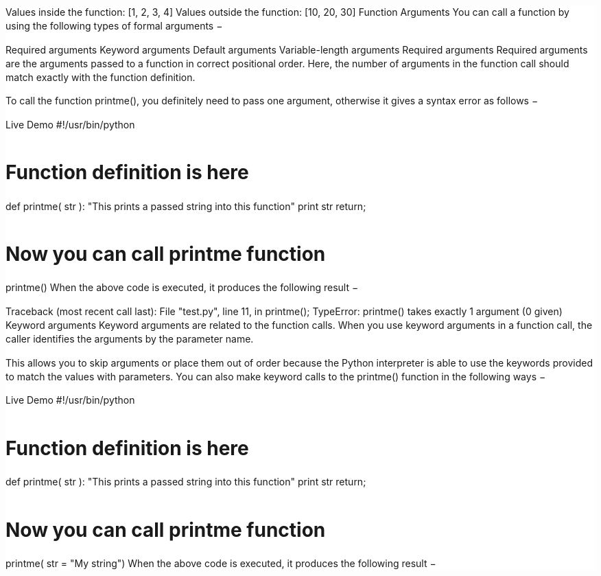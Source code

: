 Values inside the function:  [1, 2, 3, 4]
Values outside the function:  [10, 20, 30]
Function Arguments
You can call a function by using the following types of formal arguments −

Required arguments
Keyword arguments
Default arguments
Variable-length arguments
Required arguments
Required arguments are the arguments passed to a function in correct positional order. Here, the number of arguments in the function call should match exactly with the function definition.

To call the function printme(), you definitely need to pass one argument, otherwise it gives a syntax error as follows −

Live Demo
#!/usr/bin/python

# Function definition is here
def printme( str ):
   "This prints a passed string into this function"
   print str
   return;

# Now you can call printme function
printme()
When the above code is executed, it produces the following result −

Traceback (most recent call last):
   File "test.py", line 11, in <module>
      printme();
TypeError: printme() takes exactly 1 argument (0 given)
Keyword arguments
Keyword arguments are related to the function calls. When you use keyword arguments in a function call, the caller identifies the arguments by the parameter name.

This allows you to skip arguments or place them out of order because the Python interpreter is able to use the keywords provided to match the values with parameters. You can also make keyword calls to the printme() function in the following ways −

Live Demo
#!/usr/bin/python

# Function definition is here
def printme( str ):
   "This prints a passed string into this function"
   print str
   return;

# Now you can call printme function
printme( str = "My string")
When the above code is executed, it produces the following result −
